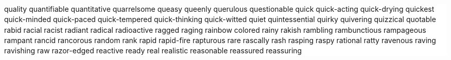 quality
quantifiable
quantitative
quarrelsome
queasy
queenly
querulous
questionable
quick
quick-acting
quick-drying
quickest
quick-minded
quick-paced
quick-tempered
quick-thinking
quick-witted
quiet
quintessential
quirky
quivering
quizzical
quotable
rabid
racial
racist
radiant
radical
radioactive
ragged
raging
rainbow colored
rainy
rakish
rambling
rambunctious
rampageous
rampant
rancid
rancorous
random
rank
rapid
rapid-fire
rapturous
rare
rascally
rash
rasping
raspy
rational
ratty
ravenous
raving
ravishing
raw
razor-edged
reactive
ready
real
realistic
reasonable
reassured
reassuring